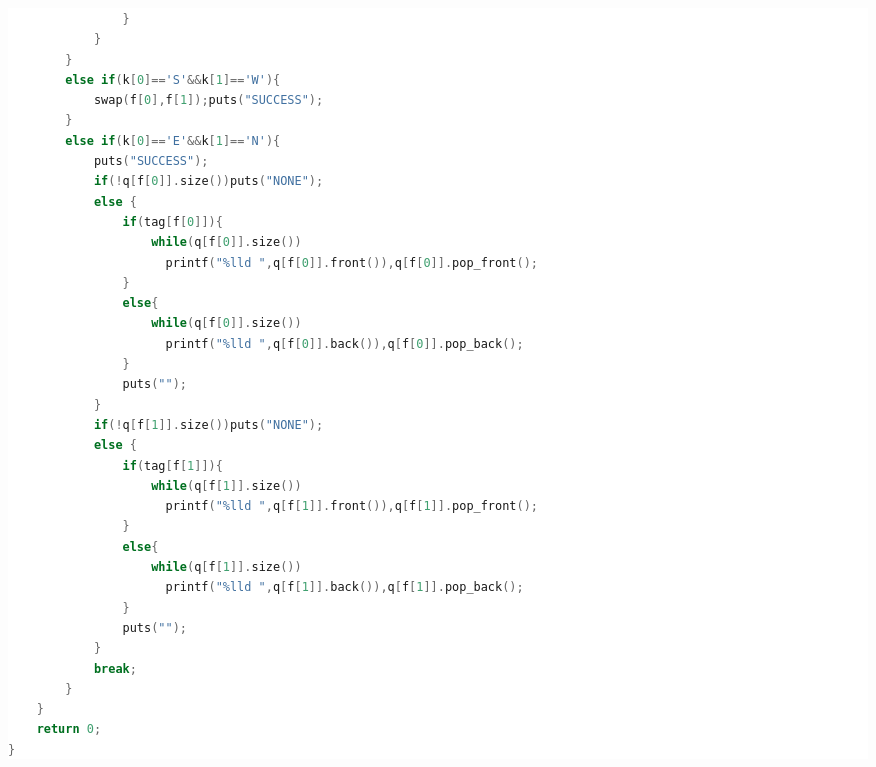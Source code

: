 ```cpp
                }
            }
        }
        else if(k[0]=='S'&&k[1]=='W'){
            swap(f[0],f[1]);puts("SUCCESS");
        }
        else if(k[0]=='E'&&k[1]=='N'){
        	puts("SUCCESS");
            if(!q[f[0]].size())puts("NONE");
            else {
                if(tag[f[0]]){
                    while(q[f[0]].size())
                      printf("%lld ",q[f[0]].front()),q[f[0]].pop_front();
                }
                else{
                    while(q[f[0]].size())
                      printf("%lld ",q[f[0]].back()),q[f[0]].pop_back();
                }
                puts("");
            }
            if(!q[f[1]].size())puts("NONE");
            else {
                if(tag[f[1]]){
                    while(q[f[1]].size())
                      printf("%lld ",q[f[1]].front()),q[f[1]].pop_front();
                }
                else{
                    while(q[f[1]].size())
                      printf("%lld ",q[f[1]].back()),q[f[1]].pop_back();
                }
                puts("");
            }
            break;
        }
    }
    return 0;
}
```